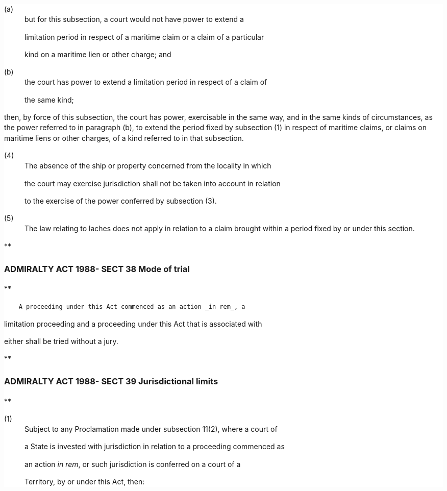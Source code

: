 <dt>(a)</dt><dd>but for this subsection, a court would not have power to extend a

limitation period in respect of a maritime claim or a claim of a particular

kind on a maritime lien or other charge; and</dd>

<dt>(b)</dt><dd>the court has power to extend a limitation period in respect of a claim of

the same kind;

</dd>

</dl></dl></dl>

then, by force of this subsection, the court has power, exercisable in the same way, and in the same kinds of circumstances, as the power referred to in paragraph&#160;(b), to extend the period fixed by subsection&#160;(1) in respect of maritime claims, or claims on maritime liens or other charges, of a kind referred to in that subsection.

<dl compact=""><dl compact="">

<dt>(4)</dt><dd>The absence of the ship or property concerned from the locality in which

the court may exercise jurisdiction shall not be taken into account in relation

to the exercise of the power conferred by subsection&#160;(3).</dd> <dt>(5)</dt><dd>The law relating to laches does not apply in relation to a claim brought within a period fixed by or under this section. </dd> </dl></dl>

**

###  ADMIRALTY ACT 1988- SECT 38  Mode of trial 
**

 <dl compact=""><dl compact="">

		A proceeding under this Act commenced as an action _in rem_, a

limitation proceeding and a proceeding under this Act that is associated with

either shall be tried without a jury.

 </dl></dl>

**

###  ADMIRALTY ACT 1988- SECT 39  Jurisdictional limits 
**

 <dl compact=""><dl compact="">

<dt>(1)</dt><dd>Subject to any Proclamation made under subsection 11(2), where a court of

a State is invested with jurisdiction in relation to a proceeding commenced as

an action _in rem_, or such jurisdiction is conferred on a court of a

Territory, by or under this Act, then:

</dd> </dl></dl>

<dl compact=""><dl compact=""><dl compact="">
